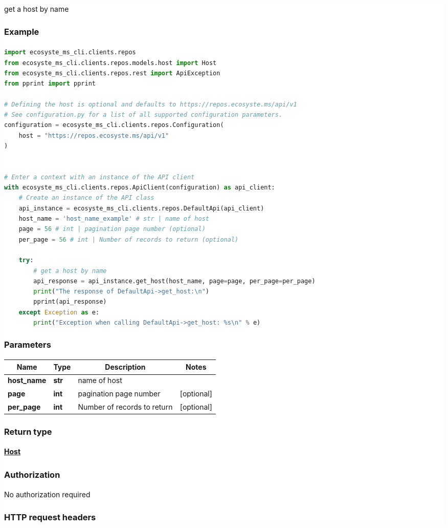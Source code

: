 get a host by name

### Example


```python
import ecosyste_ms_cli.clients.repos
from ecosyste_ms_cli.clients.repos.models.host import Host
from ecosyste_ms_cli.clients.repos.rest import ApiException
from pprint import pprint

# Defining the host is optional and defaults to https://repos.ecosyste.ms/api/v1
# See configuration.py for a list of all supported configuration parameters.
configuration = ecosyste_ms_cli.clients.repos.Configuration(
    host = "https://repos.ecosyste.ms/api/v1"
)


# Enter a context with an instance of the API client
with ecosyste_ms_cli.clients.repos.ApiClient(configuration) as api_client:
    # Create an instance of the API class
    api_instance = ecosyste_ms_cli.clients.repos.DefaultApi(api_client)
    host_name = 'host_name_example' # str | name of host
    page = 56 # int | pagination page number (optional)
    per_page = 56 # int | Number of records to return (optional)

    try:
        # get a host by name
        api_response = api_instance.get_host(host_name, page=page, per_page=per_page)
        print("The response of DefaultApi->get_host:\n")
        pprint(api_response)
    except Exception as e:
        print("Exception when calling DefaultApi->get_host: %s\n" % e)
```



### Parameters


Name | Type | Description  | Notes
------------- | ------------- | ------------- | -------------
 **host_name** | **str**| name of host | 
 **page** | **int**| pagination page number | [optional] 
 **per_page** | **int**| Number of records to return | [optional] 

### Return type

[**Host**](Host.md)

### Authorization

No authorization required

### HTTP request headers

